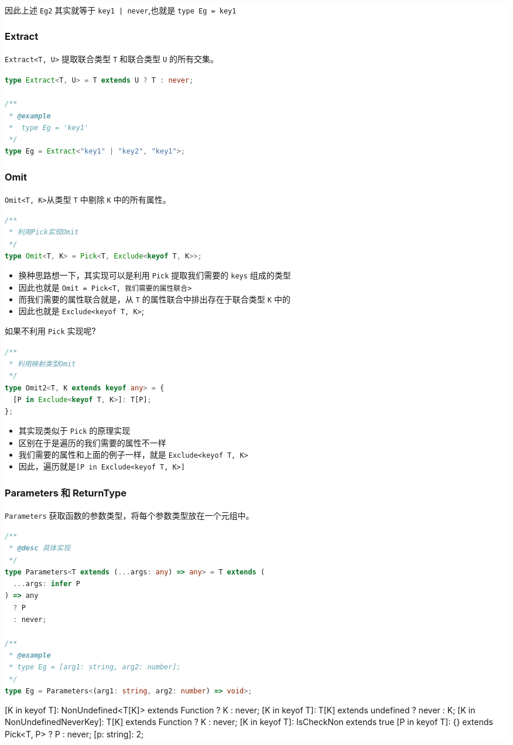 因此上述 `Eg2` 其实就等于 `key1 | never`,也就是 `type Eg = key1`

### Extract

`Extract<T, U>` 提取联合类型 `T` 和联合类型 `U` 的所有交集。

```ts
type Extract<T, U> = T extends U ? T : never;

/**
 * @example
 *  type Eg = 'key1'
 */
type Eg = Extract<"key1" | "key2", "key1">;
```

### Omit

`Omit<T, K>`从类型 `T` 中剔除 `K` 中的所有属性。

```ts
/**
 * 利用Pick实现Omit
 */
type Omit<T, K> = Pick<T, Exclude<keyof T, K>>;
```

- 换种思路想一下，其实现可以是利用 `Pick` 提取我们需要的 `keys` 组成的类型
- 因此也就是 `Omit = Pick<T, 我们需要的属性联合>`
- 而我们需要的属性联合就是，从 `T` 的属性联合中排出存在于联合类型 `K` 中的
- 因此也就是 `Exclude<keyof T, K>`;

如果不利用 `Pick` 实现呢?

```ts
/**
 * 利用映射类型Omit
 */
type Omit2<T, K extends keyof any> = {
  [P in Exclude<keyof T, K>]: T[P];
};
```

- 其实现类似于 `Pick` 的原理实现
- 区别在于是遍历的我们需要的属性不一样
- 我们需要的属性和上面的例子一样，就是 `Exclude<keyof T, K>`
- 因此，遍历就是`[P in Exclude<keyof T, K>]`

### Parameters 和 ReturnType

`Parameters` 获取函数的参数类型，将每个参数类型放在一个元组中。

```ts
/**
 * @desc 具体实现
 */
type Parameters<T extends (...args: any) => any> = T extends (
  ...args: infer P
) => any
  ? P
  : never;

/**
 * @example
 * type Eg = [arg1: string, arg2: number];
 */
type Eg = Parameters<(arg1: string, arg2: number) => void>;
```


  [P in K]: T[P];
  [P in K]: T;
  [P in K]: T[P];
  [P in K]: T;
  [K in keyof T]: NonUndefined<T[K]> extends Function ? K : never;
  [K in keyof T]: T[K] extends undefined ? never : K;
  [K in NonUndefinedNeverKey<T>]: T[K] extends Function ? K : never;
  [K in keyof T]: IsCheckNon extends true
  [P in keyof T]: {} extends Pick<T, P> ? P : never;
  [p: string]: 2;